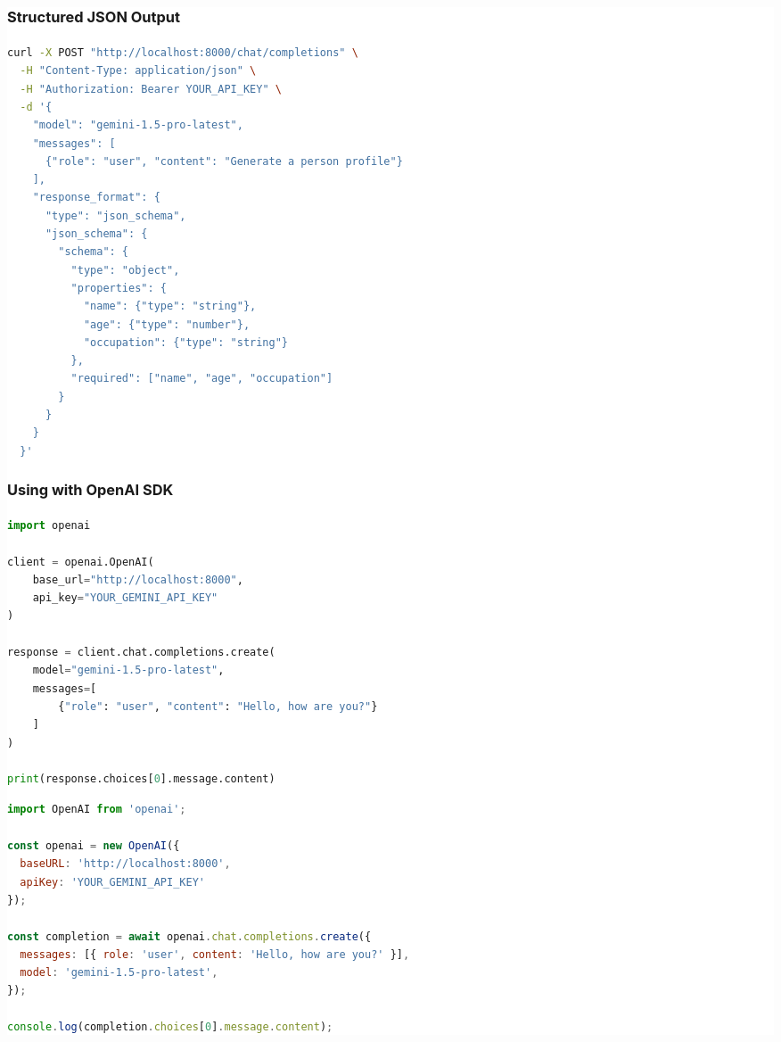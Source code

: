 ### Structured JSON Output

```bash
curl -X POST "http://localhost:8000/chat/completions" \
  -H "Content-Type: application/json" \
  -H "Authorization: Bearer YOUR_API_KEY" \
  -d '{
    "model": "gemini-1.5-pro-latest",
    "messages": [
      {"role": "user", "content": "Generate a person profile"}
    ],
    "response_format": {
      "type": "json_schema",
      "json_schema": {
        "schema": {
          "type": "object",
          "properties": {
            "name": {"type": "string"},
            "age": {"type": "number"},
            "occupation": {"type": "string"}
          },
          "required": ["name", "age", "occupation"]
        }
      }
    }
  }'
```

### Using with OpenAI SDK

```python
import openai

client = openai.OpenAI(
    base_url="http://localhost:8000",
    api_key="YOUR_GEMINI_API_KEY"
)

response = client.chat.completions.create(
    model="gemini-1.5-pro-latest",
    messages=[
        {"role": "user", "content": "Hello, how are you?"}
    ]
)

print(response.choices[0].message.content)
```

```javascript
import OpenAI from 'openai';

const openai = new OpenAI({
  baseURL: 'http://localhost:8000',
  apiKey: 'YOUR_GEMINI_API_KEY'
});

const completion = await openai.chat.completions.create({
  messages: [{ role: 'user', content: 'Hello, how are you?' }],
  model: 'gemini-1.5-pro-latest',
});

console.log(completion.choices[0].message.content);
```
